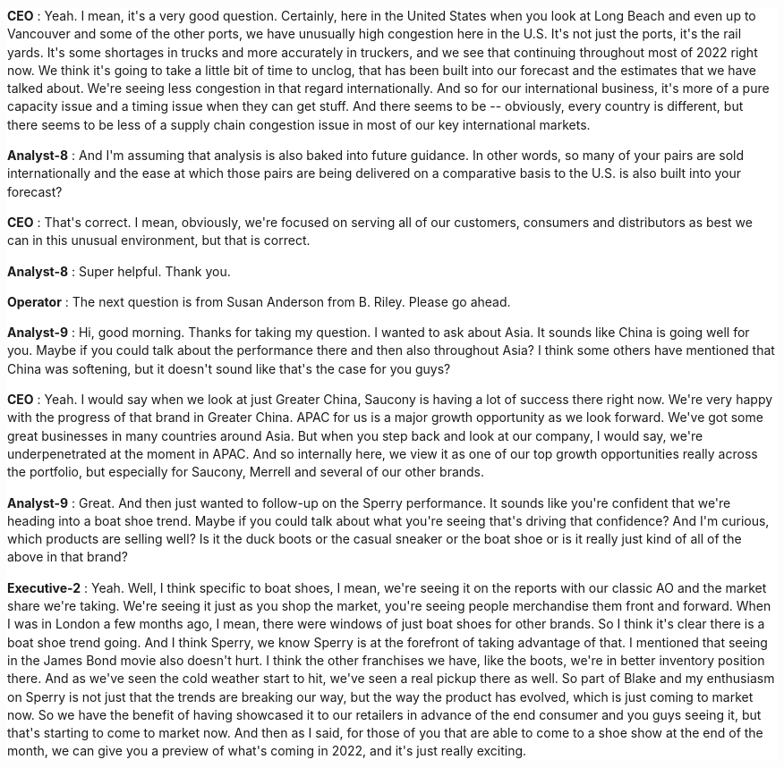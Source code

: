 **CEO**
: Yeah. I mean, it's a very good question. Certainly, here in the United States when you look at Long Beach and even up to Vancouver and some of the other ports, we have unusually high congestion here in the U.S. It's not just the ports, it's the rail yards. It's some shortages in trucks and more accurately in truckers, and we see that continuing throughout most of 2022 right now. We think it's going to take a little bit of time to unclog, that has been built into our forecast and the estimates that we have talked about. We're seeing less congestion in that regard internationally. And so for our international business, it's more of a pure capacity issue and a timing issue when they can get stuff. And there seems to be -- obviously, every country is different, but there seems to be less of a supply chain congestion issue in most of our key international markets.

**Analyst-8**
: And I'm assuming that analysis is also baked into future guidance. In other words, so many of your pairs are sold internationally and the ease at which those pairs are being delivered on a comparative basis to the U.S. is also built into your forecast?

**CEO**
: That's correct. I mean, obviously, we're focused on serving all of our customers, consumers and distributors as best we can in this unusual environment, but that is correct.

**Analyst-8**
: Super helpful. Thank you.

**Operator**
: The next question is from Susan Anderson from B. Riley. Please go ahead.

**Analyst-9**
: Hi, good morning. Thanks for taking my question. I wanted to ask about Asia. It sounds like China is going well for you. Maybe if you could talk about the performance there and then also throughout Asia? I think some others have mentioned that China was softening, but it doesn't sound like that's the case for you guys?

**CEO**
: Yeah. I would say when we look at just Greater China, Saucony is having a lot of success there right now. We're very happy with the progress of that brand in Greater China. APAC for us is a major growth opportunity as we look forward. We've got some great businesses in many countries around Asia. But when you step back and look at our company, I would say, we're underpenetrated at the moment in APAC. And so internally here, we view it as one of our top growth opportunities really across the portfolio, but especially for Saucony, Merrell and several of our other brands.

**Analyst-9**
: Great. And then just wanted to follow-up on the Sperry performance. It sounds like you're confident that we're heading into a boat shoe trend. Maybe if you could talk about what you're seeing that's driving that confidence? And I'm curious, which products are selling well? Is it the duck boots or the casual sneaker or the boat shoe or is it really just kind of all of the above in that brand?

**Executive-2**
: Yeah. Well, I think specific to boat shoes, I mean, we're seeing it on the reports with our classic AO and the market share we're taking. We're seeing it just as you shop the market, you're seeing people merchandise them front and forward. When I was in London a few months ago, I mean, there were windows of just boat shoes for other brands. So I think it's clear there is a boat shoe trend going. And I think Sperry, we know Sperry is at the forefront of taking advantage of that. I mentioned that seeing in the James Bond movie also doesn't hurt. I think the other franchises we have, like the boots, we're in better inventory position there. And as we've seen the cold weather start to hit, we've seen a real pickup there as well. So part of Blake and my enthusiasm on Sperry is not just that the trends are breaking our way, but the way the product has evolved, which is just coming to market now. So we have the benefit of having showcased it to our retailers in advance of the end consumer and you guys seeing it, but that's starting to come to market now. And then as I said, for those of you that are able to come to a shoe show at the end of the month, we can give you a preview of what's coming in 2022, and it's just really exciting.
